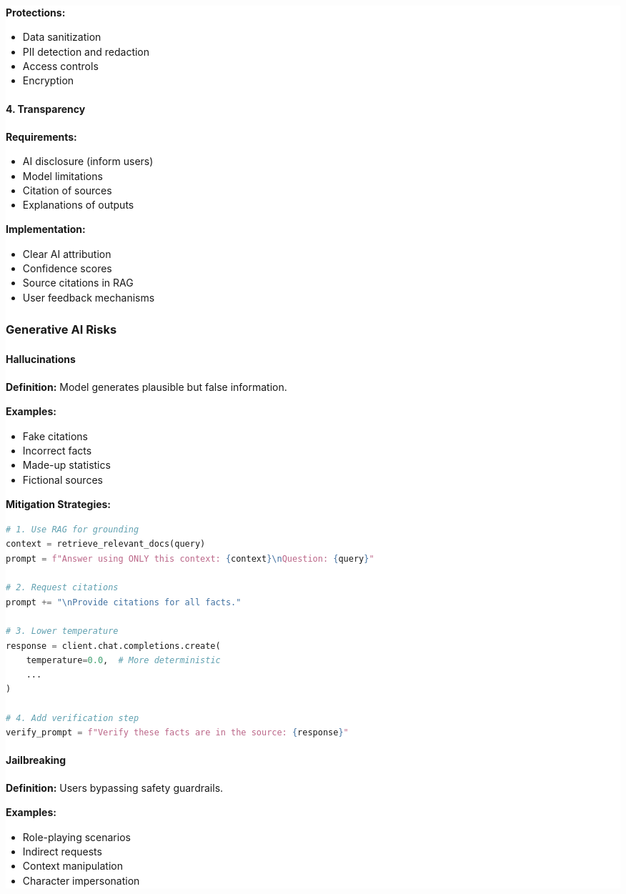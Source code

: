 **Protections:**
- Data sanitization
- PII detection and redaction
- Access controls
- Encryption

#### 4. Transparency
**Requirements:**
- AI disclosure (inform users)
- Model limitations
- Citation of sources
- Explanations of outputs

**Implementation:**
- Clear AI attribution
- Confidence scores
- Source citations in RAG
- User feedback mechanisms

### Generative AI Risks

#### Hallucinations
**Definition:** Model generates plausible but false information.

**Examples:**
- Fake citations
- Incorrect facts
- Made-up statistics
- Fictional sources

**Mitigation Strategies:**
```python
# 1. Use RAG for grounding
context = retrieve_relevant_docs(query)
prompt = f"Answer using ONLY this context: {context}\nQuestion: {query}"

# 2. Request citations
prompt += "\nProvide citations for all facts."

# 3. Lower temperature
response = client.chat.completions.create(
    temperature=0.0,  # More deterministic
    ...
)

# 4. Add verification step
verify_prompt = f"Verify these facts are in the source: {response}"
```

#### Jailbreaking
**Definition:** Users bypassing safety guardrails.

**Examples:**
- Role-playing scenarios
- Indirect requests
- Context manipulation
- Character impersonation
